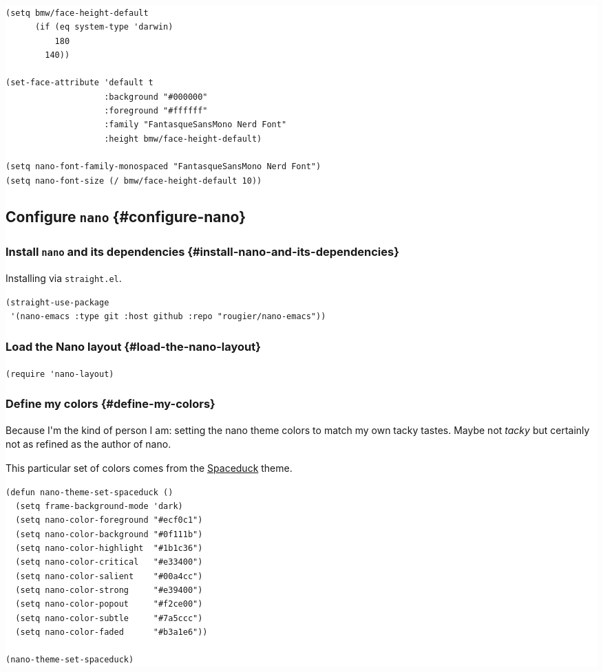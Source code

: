 <a id="code-snippet--set font faces"></a>

````elisp
(setq bmw/face-height-default
      (if (eq system-type 'darwin)
          180
        140))

(set-face-attribute 'default t
                    :background "#000000"
                    :foreground "#ffffff"
                    :family "FantasqueSansMono Nerd Font"
                    :height bmw/face-height-default)

(setq nano-font-family-monospaced "FantasqueSansMono Nerd Font")
(setq nano-font-size (/ bmw/face-height-default 10))
````

## Configure `nano` {#configure-nano}

### Install `nano` and its dependencies {#install-nano-and-its-dependencies}

Installing via `straight.el`.

<a id="code-snippet--install nano"></a>

````elisp
(straight-use-package
 '(nano-emacs :type git :host github :repo "rougier/nano-emacs"))
````

### Load the Nano layout {#load-the-nano-layout}

<a id="code-snippet--require nano-layout"></a>

````elisp
(require 'nano-layout)
````

### Define my colors {#define-my-colors}

Because I'm the kind of person I am: setting the nano theme colors to match my
own tacky tastes. Maybe not *tacky* but certainly not as refined as the author of
nano.

This particular set of colors comes from the [Spaceduck](https://pineapplegiant.github.io/spaceduck/) theme.

<a id="code-snippet--use spaceduck colors in nano"></a>

````elisp
(defun nano-theme-set-spaceduck ()
  (setq frame-background-mode 'dark)
  (setq nano-color-foreground "#ecf0c1")
  (setq nano-color-background "#0f111b")
  (setq nano-color-highlight  "#1b1c36")
  (setq nano-color-critical   "#e33400")
  (setq nano-color-salient    "#00a4cc")
  (setq nano-color-strong     "#e39400")
  (setq nano-color-popout     "#f2ce00")
  (setq nano-color-subtle     "#7a5ccc")
  (setq nano-color-faded      "#b3a1e6"))

(nano-theme-set-spaceduck)
````
